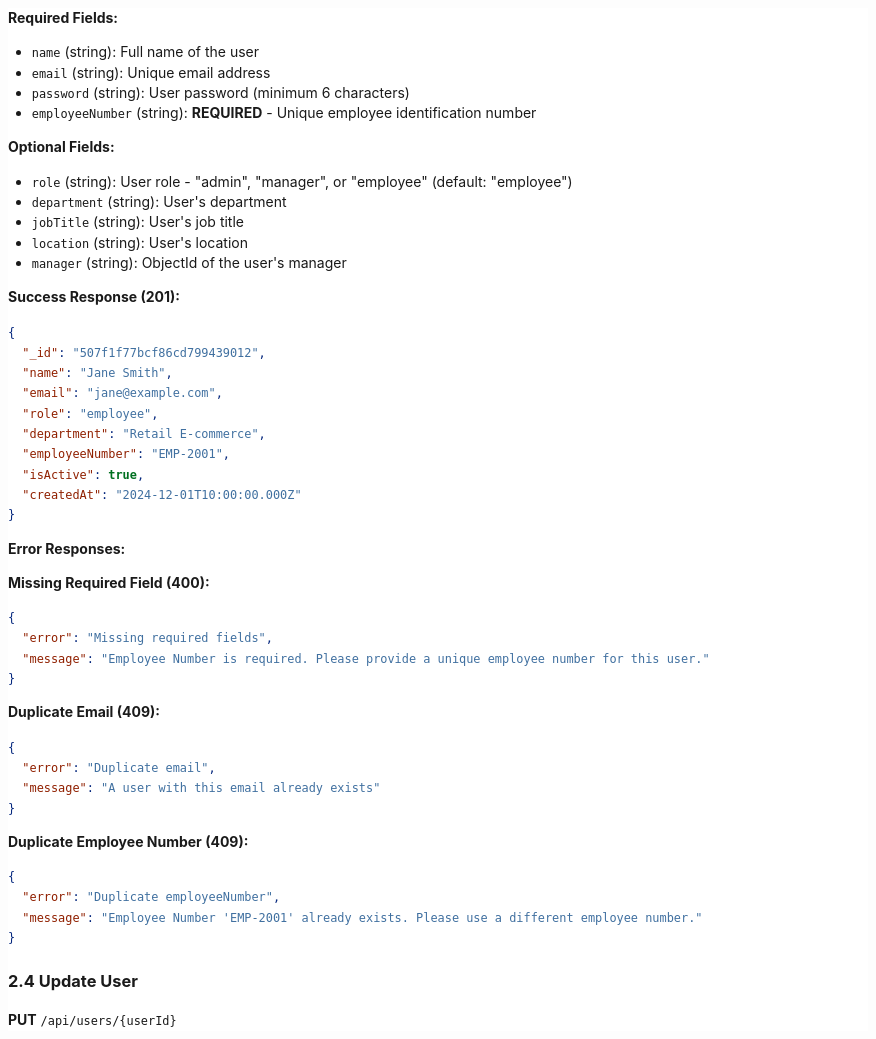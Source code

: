 **Required Fields:**
- `name` (string): Full name of the user
- `email` (string): Unique email address
- `password` (string): User password (minimum 6 characters)
- `employeeNumber` (string): **REQUIRED** - Unique employee identification number

**Optional Fields:**
- `role` (string): User role - "admin", "manager", or "employee" (default: "employee")
- `department` (string): User's department
- `jobTitle` (string): User's job title
- `location` (string): User's location
- `manager` (string): ObjectId of the user's manager

**Success Response (201):**
```json
{
  "_id": "507f1f77bcf86cd799439012",
  "name": "Jane Smith",
  "email": "jane@example.com",
  "role": "employee",
  "department": "Retail E-commerce",
  "employeeNumber": "EMP-2001",
  "isActive": true,
  "createdAt": "2024-12-01T10:00:00.000Z"
}
```

**Error Responses:**

**Missing Required Field (400):**
```json
{
  "error": "Missing required fields",
  "message": "Employee Number is required. Please provide a unique employee number for this user."
}
```

**Duplicate Email (409):**
```json
{
  "error": "Duplicate email",
  "message": "A user with this email already exists"
}
```

**Duplicate Employee Number (409):**
```json
{
  "error": "Duplicate employeeNumber",
  "message": "Employee Number 'EMP-2001' already exists. Please use a different employee number."
}
```

### 2.4 Update User
**PUT** `/api/users/{userId}`
